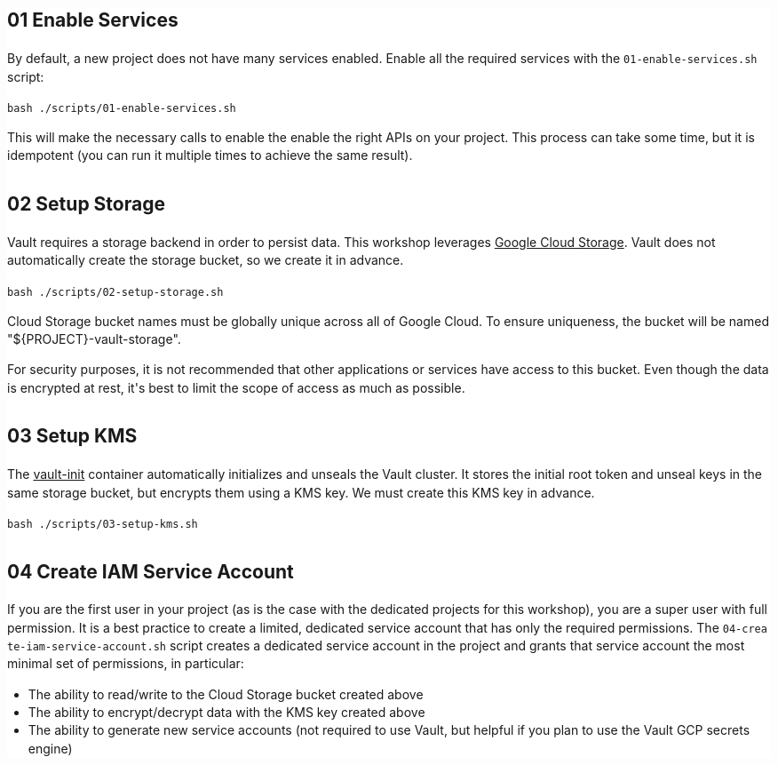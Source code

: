 ## 01 Enable Services

By default, a new project does not have many services enabled. Enable all the
required services with the `01-enable-services.sh` script:

```text
bash ./scripts/01-enable-services.sh
```

This will make the necessary calls to enable the enable the right APIs on your
project. This process can take some time, but it is idempotent (you can run it
multiple times to achieve the same result).

## 02 Setup Storage

Vault requires a storage backend in order to persist data. This workshop
leverages [Google Cloud Storage][gcs]. Vault does not automatically create the
storage bucket, so we create it in advance.

```text
bash ./scripts/02-setup-storage.sh
```

Cloud Storage bucket names must be globally unique across all of Google Cloud.
To ensure uniqueness, the bucket will be named "${PROJECT}-vault-storage".

For security purposes, it is not recommended that other applications or services
have access to this bucket. Even though the data is encrypted at rest, it's best
to limit the scope of access as much as possible.

## 03 Setup KMS

The [vault-init][vault-init] container automatically initializes and unseals the
Vault cluster. It stores the initial root token and unseal keys in the same
storage bucket, but encrypts them using a KMS key. We must create this KMS key
in advance.

```text
bash ./scripts/03-setup-kms.sh
```

## 04 Create IAM Service Account

If you are the first user in your project (as is the case with the dedicated
projects for this workshop), you are a super user with full permission. It is a
best practice to create a limited, dedicated service account that has only the
required permissions. The `04-create-iam-service-account.sh` script creates a
dedicated service account in the project and grants that service account the
most minimal set of permissions, in particular:

- The ability to read/write to the Cloud Storage bucket created above
- The ability to encrypt/decrypt data with the KMS key created above
- The ability to generate new service accounts (not required to use Vault, but
  helpful if you plan to use the Vault GCP secrets engine)


[cs]: https://cloud.google.com/shell
[gcs]: https://cloud.google.com/storage
[sdk]: https://cloud.google.com/sdk
[consul-template]: https://github.com/hashicorp/consul-template
[vault-init]: https://github.com/sethvargo/vault-init
[vault-k8s-auth-method]: https://www.vaultproject.io/docs/auth/kubernetetes
[vault-prod-hardening]: https://www.vaultproject.io/guides/operations/production.html
